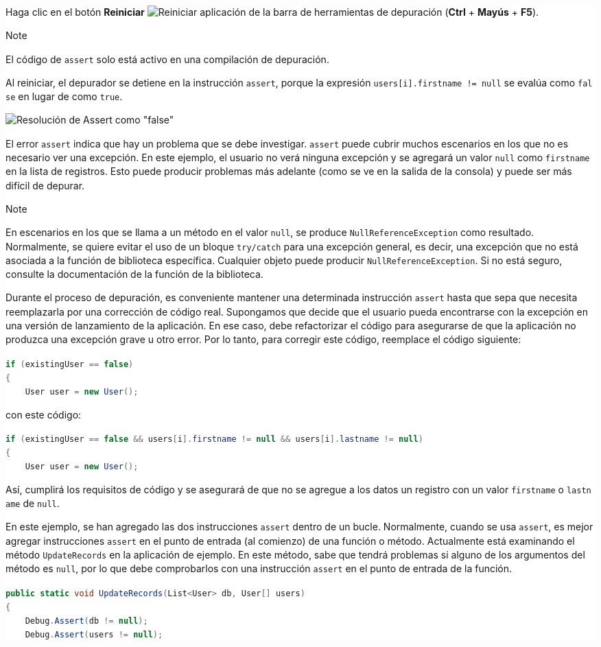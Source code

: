Haga clic en el botón **Reiniciar** ![Reiniciar aplicación](../debugger/media/dbg-tour-restart.png "RestartApp") de la barra de herramientas de depuración (**Ctrl** + **Mayús** + **F5**).

> [!NOTE]
> El código de `assert` solo está activo en una compilación de depuración.

Al reiniciar, el depurador se detiene en la instrucción `assert`, porque la expresión `users[i].firstname != null` se evalúa como `false` en lugar de como `true`.

![Resolución de Assert como "false"](../debugger/media/write-better-code-using-assert.png)

El error `assert` indica que hay un problema que se debe investigar. `assert` puede cubrir muchos escenarios en los que no es necesario ver una excepción. En este ejemplo, el usuario no verá ninguna excepción y se agregará un valor `null` como `firstname` en la lista de registros. Esto puede producir problemas más adelante (como se ve en la salida de la consola) y puede ser más difícil de depurar.

> [!NOTE]
> En escenarios en los que se llama a un método en el valor `null`, se produce `NullReferenceException` como resultado. Normalmente, se quiere evitar el uso de un bloque `try/catch` para una excepción general, es decir, una excepción que no está asociada a la función de biblioteca específica. Cualquier objeto puede producir `NullReferenceException`. Si no está seguro, consulte la documentación de la función de la biblioteca.

Durante el proceso de depuración, es conveniente mantener una determinada instrucción `assert` hasta que sepa que necesita reemplazarla por una corrección de código real. Supongamos que decide que el usuario pueda encontrarse con la excepción en una versión de lanzamiento de la aplicación. En ese caso, debe refactorizar el código para asegurarse de que la aplicación no produzca una excepción grave u otro error. Por lo tanto, para corregir este código, reemplace el código siguiente:

```csharp
if (existingUser == false)
{
    User user = new User();
```

con este código:

```csharp
if (existingUser == false && users[i].firstname != null && users[i].lastname != null)
{
    User user = new User();
```

Así, cumplirá los requisitos de código y se asegurará de que no se agregue a los datos un registro con un valor `firstname` o `lastname` de `null`.

En este ejemplo, se han agregado las dos instrucciones `assert` dentro de un bucle. Normalmente, cuando se usa `assert`, es mejor agregar instrucciones `assert` en el punto de entrada (al comienzo) de una función o método. Actualmente está examinando el método `UpdateRecords` en la aplicación de ejemplo. En este método, sabe que tendrá problemas si alguno de los argumentos del método es `null`, por lo que debe comprobarlos con una instrucción `assert` en el punto de entrada de la función.

```csharp
public static void UpdateRecords(List<User> db, User[] users)
{
    Debug.Assert(db != null);
    Debug.Assert(users != null);
```
